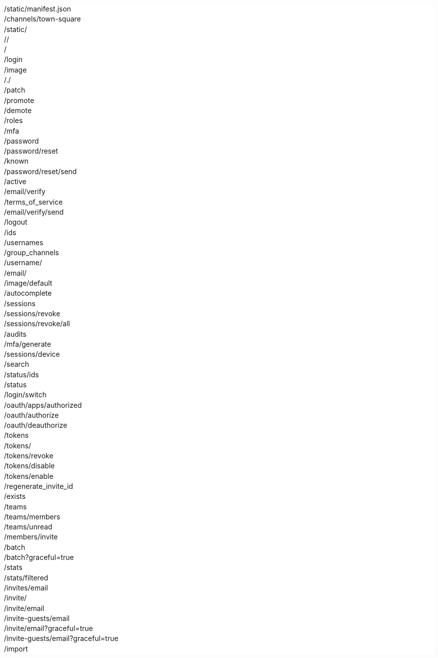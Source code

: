 /static/manifest.json  
/channels/town-square  
/static/  
//  
/  
/login  
/image  
/./  
/patch  
/promote  
/demote  
/roles  
/mfa  
/password  
/password/reset  
/known  
/password/reset/send  
/active  
/email/verify  
/terms_of_service  
/email/verify/send  
/logout  
/ids  
/usernames  
/group_channels  
/username/  
/email/  
/image/default  
/autocomplete  
/sessions  
/sessions/revoke  
/sessions/revoke/all  
/audits  
/mfa/generate  
/sessions/device  
/search  
/status/ids  
/status  
/login/switch  
/oauth/apps/authorized  
/oauth/authorize  
/oauth/deauthorize  
/tokens  
/tokens/  
/tokens/revoke  
/tokens/disable  
/tokens/enable  
/regenerate_invite_id  
/exists  
/teams  
/teams/members  
/teams/unread  
/members/invite  
/batch  
/batch?graceful=true  
/stats  
/stats/filtered  
/invites/email  
/invite/  
/invite/email  
/invite-guests/email  
/invite/email?graceful=true  
/invite-guests/email?graceful=true  
/import  